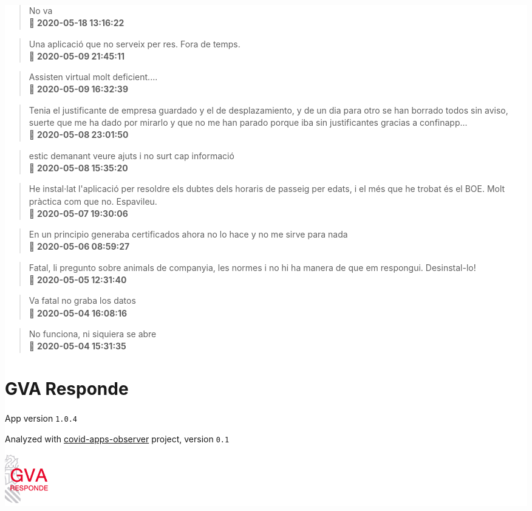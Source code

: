 > No va<br> :date: __2020-05-18 13:16:22__

> Una aplicació que no serveix per res. Fora de temps.<br> :date: __2020-05-09 21:45:11__

> Assisten virtual molt deficient....<br> :date: __2020-05-09 16:32:39__

> Tenia el justificante de empresa guardado y el de desplazamiento, y de un dia para otro se han borrado todos sin aviso, suerte que me ha dado por mirarlo y que no me han parado porque iba sin justificantes gracias a confinapp...<br> :date: __2020-05-08 23:01:50__

> estic demanant veure ajuts i no surt cap informació<br> :date: __2020-05-08 15:35:20__

> He instal·lat l'aplicació per resoldre els dubtes dels horaris de passeig per edats, i el més que he trobat és el BOE. Molt pràctica com que no. Espavileu.<br> :date: __2020-05-07 19:30:06__

> En un principio generaba certificados ahora no lo hace y no me sirve para nada<br> :date: __2020-05-06 08:59:27__

> Fatal, li pregunto sobre animals de companyia, les normes i no hi ha manera de que em respongui. Desinstal-lo!<br> :date: __2020-05-05 12:31:40__

> Va fatal no graba los datos<br> :date: __2020-05-04 16:08:16__

> No funciona, ni siquiera se abre<br> :date: __2020-05-04 15:31:35__



# GVA Responde
App version ``1.0.4``

Analyzed with [covid-apps-observer](http://github.com/covid-apps-observer) project, version ``0.1``

<img src="resources/es.gva.responde___1.0.4/icon.png" alt="GVA Responde icon" width="80"/>
